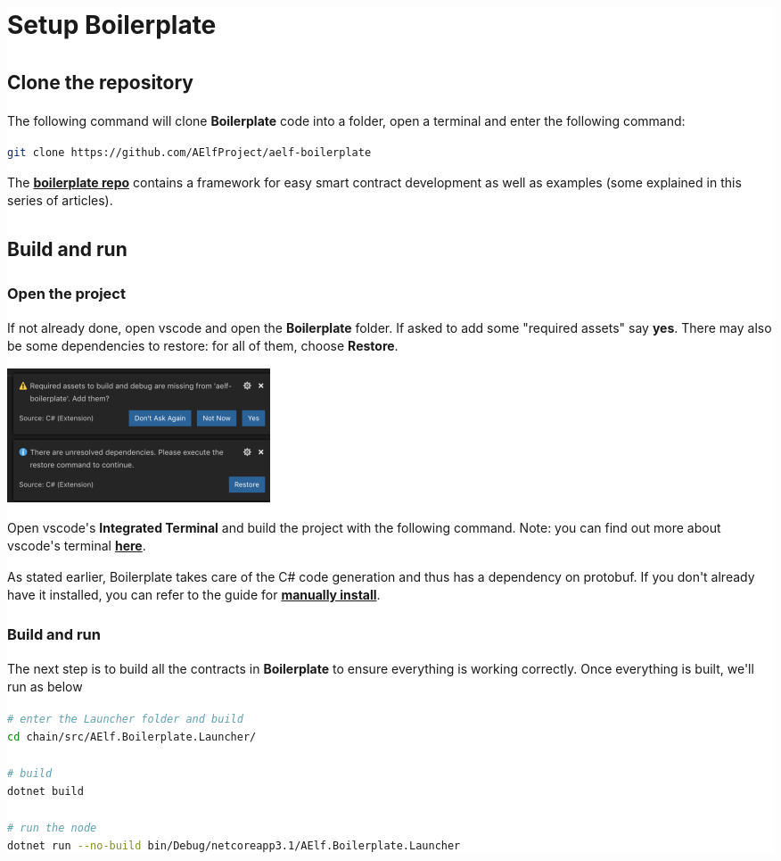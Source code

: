 # Setup Boilerplate

## Clone the repository

The following command will clone **Boilerplate** code into a folder, open a terminal and enter the following command:

```bash
git clone https://github.com/AElfProject/aelf-boilerplate
```

The [**boilerplate repo**](https://github.com/AElfProject/aelf-boilerplate) contains a framework for easy smart contract development as well as examples (some explained in this series of articles).

## Build and run

### Open the project

If not already done, open vscode and open the **Boilerplate** folder. If asked to add some "required assets" say **yes**. There may also be some dependencies to restore: for all of them, choose **Restore**.

![setup-1](./pictures/vscode-dep-autox150.png)

Open vscode's **Integrated Terminal** and build the project with the following command. Note: you can find out more about vscode's terminal [**here**](https://code.visualstudio.com/docs/editor/integrated-terminal).

As stated earlier, Boilerplate takes care of the C# code generation and thus has a dependency on protobuf. If you don't already have it installed, you can refer to the guide for [**manually install**](https://github.com/protocolbuffers/protobuf/blob/master/src).

### Build and run

The next step is to build all the contracts in **Boilerplate** to ensure everything is working correctly. Once everything is built, we'll run as below

```bash
# enter the Launcher folder and build 
cd chain/src/AElf.Boilerplate.Launcher/

# build
dotnet build

# run the node 
dotnet run --no-build bin/Debug/netcoreapp3.1/AElf.Boilerplate.Launcher
```
